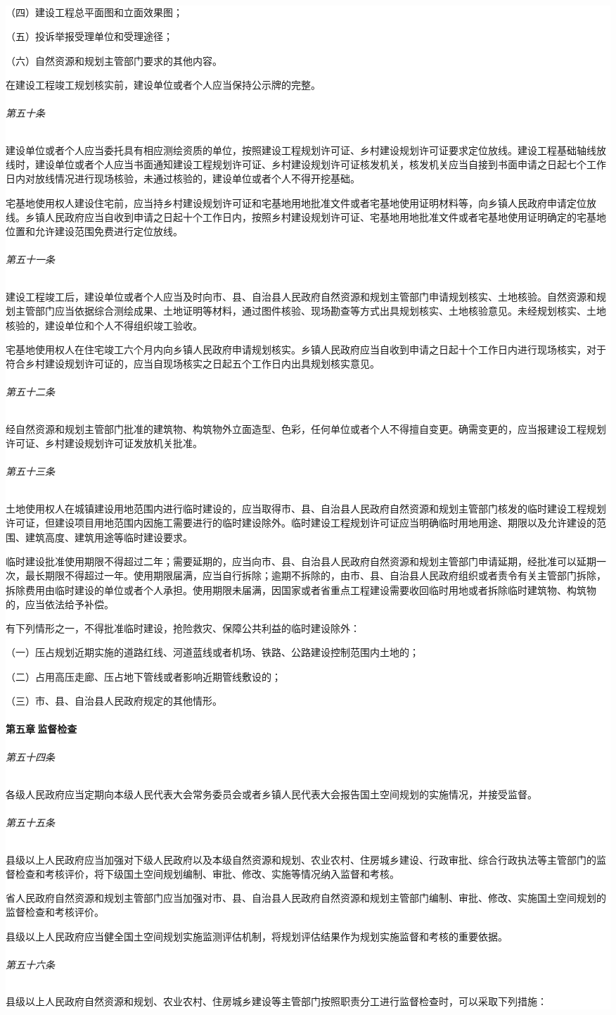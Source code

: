 （四）建设工程总平面图和立面效果图；

（五）投诉举报受理单位和受理途径；

（六）自然资源和规划主管部门要求的其他内容。

在建设工程竣工规划核实前，建设单位或者个人应当保持公示牌的完整。

###### 第五十条

建设单位或者个人应当委托具有相应测绘资质的单位，按照建设工程规划许可证、乡村建设规划许可证要求定位放线。建设工程基础轴线放线时，建设单位或者个人应当书面通知建设工程规划许可证、乡村建设规划许可证核发机关，核发机关应当自接到书面申请之日起七个工作日内对放线情况进行现场核验，未通过核验的，建设单位或者个人不得开挖基础。

宅基地使用权人建设住宅前，应当持乡村建设规划许可证和宅基地用地批准文件或者宅基地使用证明材料等，向乡镇人民政府申请定位放线。乡镇人民政府应当自收到申请之日起十个工作日内，按照乡村建设规划许可证、宅基地用地批准文件或者宅基地使用证明确定的宅基地位置和允许建设范围免费进行定位放线。

###### 第五十一条

建设工程竣工后，建设单位或者个人应当及时向市、县、自治县人民政府自然资源和规划主管部门申请规划核实、土地核验。自然资源和规划主管部门应当依据综合测绘成果、土地证明等材料，通过图件核验、现场勘查等方式出具规划核实、土地核验意见。未经规划核实、土地核验的，建设单位和个人不得组织竣工验收。

宅基地使用权人在住宅竣工六个月内向乡镇人民政府申请规划核实。乡镇人民政府应当自收到申请之日起十个工作日内进行现场核实，对于符合乡村建设规划许可证的，应当自现场核实之日起五个工作日内出具规划核实意见。

###### 第五十二条

经自然资源和规划主管部门批准的建筑物、构筑物外立面造型、色彩，任何单位或者个人不得擅自变更。确需变更的，应当报建设工程规划许可证、乡村建设规划许可证发放机关批准。

###### 第五十三条

土地使用权人在城镇建设用地范围内进行临时建设的，应当取得市、县、自治县人民政府自然资源和规划主管部门核发的临时建设工程规划许可证，但建设项目用地范围内因施工需要进行的临时建设除外。临时建设工程规划许可证应当明确临时用地用途、期限以及允许建设的范围、建筑高度、建筑用途等临时建设要求。

临时建设批准使用期限不得超过二年；需要延期的，应当向市、县、自治县人民政府自然资源和规划主管部门申请延期，经批准可以延期一次，最长期限不得超过一年。使用期限届满，应当自行拆除；逾期不拆除的，由市、县、自治县人民政府组织或者责令有关主管部门拆除，拆除费用由临时建设的单位或者个人承担。使用期限未届满，因国家或者省重点工程建设需要收回临时用地或者拆除临时建筑物、构筑物的，应当依法给予补偿。

有下列情形之一，不得批准临时建设，抢险救灾、保障公共利益的临时建设除外：

（一）压占规划近期实施的道路红线、河道蓝线或者机场、铁路、公路建设控制范围内土地的；

（二）占用高压走廊、压占地下管线或者影响近期管线敷设的；

（三）市、县、自治县人民政府规定的其他情形。

#### 第五章 监督检查

###### 第五十四条

各级人民政府应当定期向本级人民代表大会常务委员会或者乡镇人民代表大会报告国土空间规划的实施情况，并接受监督。

###### 第五十五条

县级以上人民政府应当加强对下级人民政府以及本级自然资源和规划、农业农村、住房城乡建设、行政审批、综合行政执法等主管部门的监督检查和考核评价，将下级国土空间规划编制、审批、修改、实施等情况纳入监督和考核。

省人民政府自然资源和规划主管部门应当加强对市、县、自治县人民政府自然资源和规划主管部门编制、审批、修改、实施国土空间规划的监督检查和考核评价。

县级以上人民政府应当健全国土空间规划实施监测评估机制，将规划评估结果作为规划实施监督和考核的重要依据。

###### 第五十六条

县级以上人民政府自然资源和规划、农业农村、住房城乡建设等主管部门按照职责分工进行监督检查时，可以采取下列措施：
